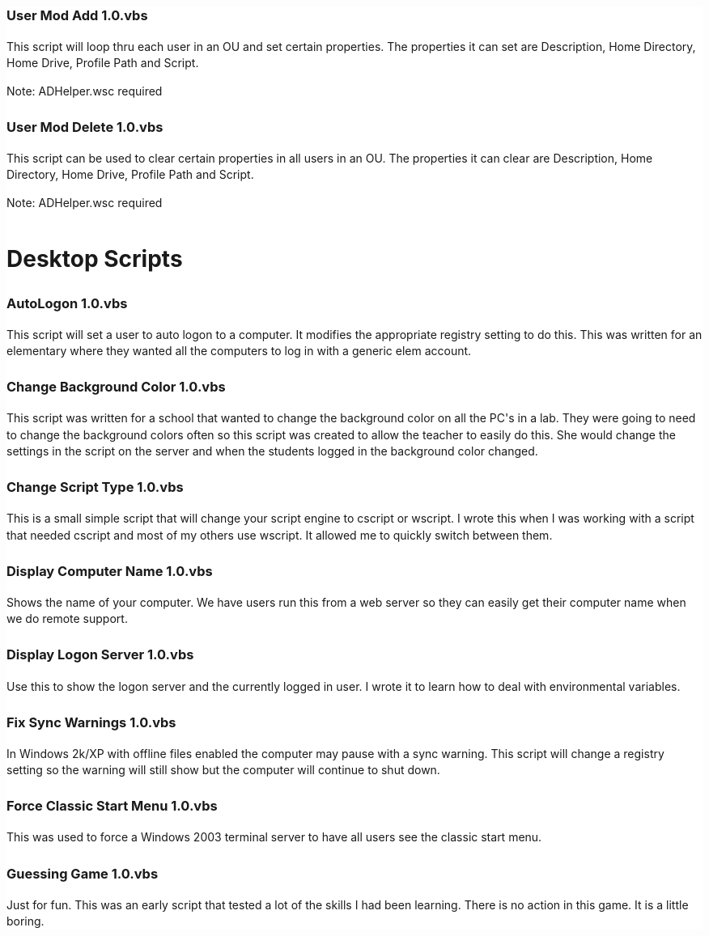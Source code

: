 ### User Mod Add 1.0.vbs
This script will loop thru each user in an OU and set certain properties. The properties it can set are Description, Home Directory, Home Drive, Profile Path and Script.

Note: ADHelper.wsc required

### User Mod Delete 1.0.vbs
This script can be used to clear certain properties in all users in an OU. The properties it can clear are Description, Home Directory, Home Drive, Profile Path and Script.

Note: ADHelper.wsc required

# Desktop Scripts
### AutoLogon 1.0.vbs
This script will set a user to auto logon to a computer. It modifies the appropriate registry setting to do this. This was written for an elementary where they wanted all the computers to log in with a generic elem account.

### Change Background Color 1.0.vbs
This script was written for a school that wanted to change the background color on all the PC's in a lab. They were going to need to change the background colors often so this script was created to allow the teacher to easily do this. She would change the settings in the script on the server and when the students logged in the background color changed.

### Change Script Type 1.0.vbs
This is a small simple script that will change your script engine to cscript or wscript. I wrote this when I was working with a script that needed cscript and most of my others use wscript. It allowed me to quickly switch between them.

### Display Computer Name 1.0.vbs
Shows the name of your computer. We have users run this from a web server so they can easily get their computer name when we do remote support.

### Display Logon Server 1.0.vbs
Use this to show the logon server and the currently logged in user. I wrote it to learn how to deal with environmental variables.

### Fix Sync Warnings 1.0.vbs
In Windows 2k/XP with offline files enabled the computer may pause with a sync warning. This script will change a registry setting so the warning will still show but the computer will continue to shut down.

### Force Classic Start Menu 1.0.vbs
This was used to force a Windows 2003 terminal server to have all users see the classic start menu.

### Guessing Game 1.0.vbs
Just for fun. This was an early script that tested a lot of the skills I had been learning. There is no action in this game. It is a little boring.
